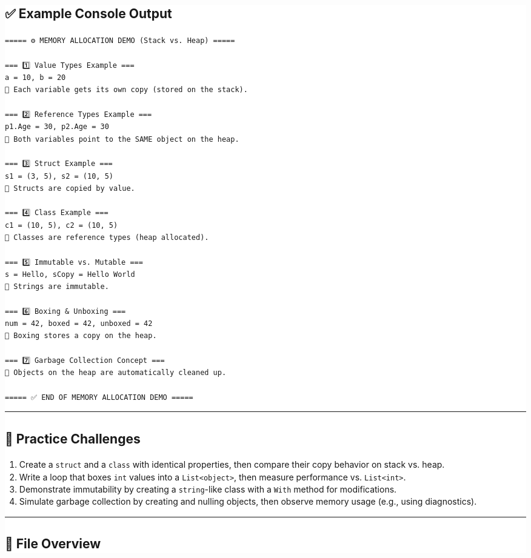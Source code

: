 
## ✅ Example Console Output

```plaintext
===== ⚙️ MEMORY ALLOCATION DEMO (Stack vs. Heap) =====

=== 1️⃣ Value Types Example ===
a = 10, b = 20
🧠 Each variable gets its own copy (stored on the stack).

=== 2️⃣ Reference Types Example ===
p1.Age = 30, p2.Age = 30
🧠 Both variables point to the SAME object on the heap.

=== 3️⃣ Struct Example ===
s1 = (3, 5), s2 = (10, 5)
🧠 Structs are copied by value.

=== 4️⃣ Class Example ===
c1 = (10, 5), c2 = (10, 5)
🧠 Classes are reference types (heap allocated).

=== 5️⃣ Immutable vs. Mutable ===
s = Hello, sCopy = Hello World
🧠 Strings are immutable.

=== 6️⃣ Boxing & Unboxing ===
num = 42, boxed = 42, unboxed = 42
🧠 Boxing stores a copy on the heap.

=== 7️⃣ Garbage Collection Concept ===
🧹 Objects on the heap are automatically cleaned up.

===== ✅ END OF MEMORY ALLOCATION DEMO =====
```

---

## 🧪 Practice Challenges

1. Create a `struct` and a `class` with identical properties, then compare their copy behavior on stack vs. heap.
2. Write a loop that boxes `int` values into a `List<object>`, then measure performance vs. `List<int>`.
3. Demonstrate immutability by creating a `string`-like class with a `With` method for modifications.
4. Simulate garbage collection by creating and nulling objects, then observe memory usage (e.g., using diagnostics).

---

## 🧱 File Overview

